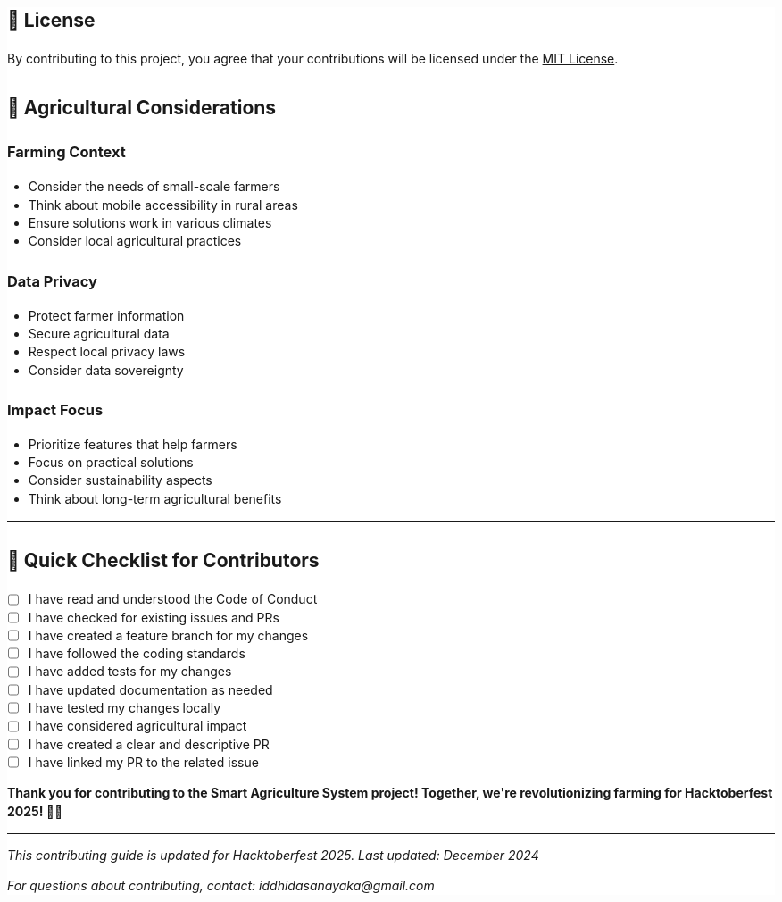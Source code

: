 ## 📄 License

By contributing to this project, you agree that your contributions will be licensed under the [MIT License](LICENSE).

## 🌾 Agricultural Considerations

### Farming Context

-   Consider the needs of small-scale farmers
-   Think about mobile accessibility in rural areas
-   Ensure solutions work in various climates
-   Consider local agricultural practices

### Data Privacy

-   Protect farmer information
-   Secure agricultural data
-   Respect local privacy laws
-   Consider data sovereignty

### Impact Focus

-   Prioritize features that help farmers
-   Focus on practical solutions
-   Consider sustainability aspects
-   Think about long-term agricultural benefits

---

## 🎯 Quick Checklist for Contributors

-   [ ] I have read and understood the Code of Conduct
-   [ ] I have checked for existing issues and PRs
-   [ ] I have created a feature branch for my changes
-   [ ] I have followed the coding standards
-   [ ] I have added tests for my changes
-   [ ] I have updated documentation as needed
-   [ ] I have tested my changes locally
-   [ ] I have considered agricultural impact
-   [ ] I have created a clear and descriptive PR
-   [ ] I have linked my PR to the related issue

**Thank you for contributing to the Smart Agriculture System project! Together, we're revolutionizing farming for Hacktoberfest 2025! 🌾🚀**

---

_This contributing guide is updated for Hacktoberfest 2025. Last updated: December 2024_

_For questions about contributing, contact: iddhidasanayaka@gmail.com_

